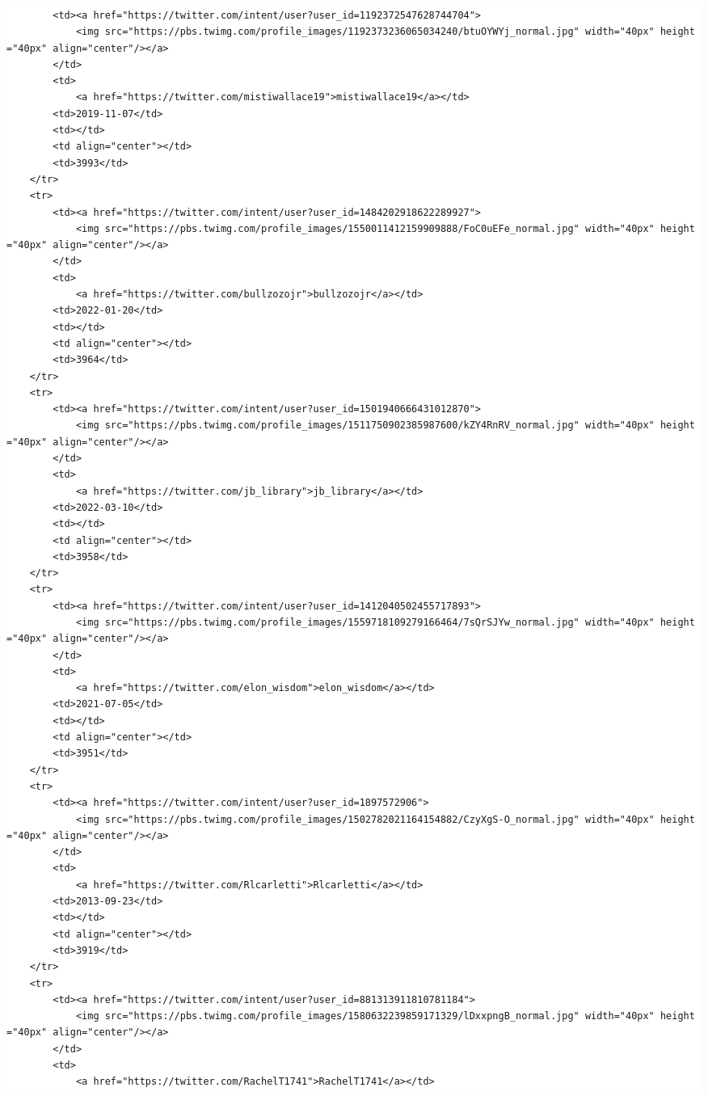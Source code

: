             <td><a href="https://twitter.com/intent/user?user_id=1192372547628744704">
                <img src="https://pbs.twimg.com/profile_images/1192373236065034240/btuOYWYj_normal.jpg" width="40px" height="40px" align="center"/></a>
            </td>
            <td>
                <a href="https://twitter.com/mistiwallace19">mistiwallace19</a></td>
            <td>2019-11-07</td>
            <td></td>
            <td align="center"></td>
            <td>3993</td>
        </tr>
        <tr>
            <td><a href="https://twitter.com/intent/user?user_id=1484202918622289927">
                <img src="https://pbs.twimg.com/profile_images/1550011412159909888/FoC0uEFe_normal.jpg" width="40px" height="40px" align="center"/></a>
            </td>
            <td>
                <a href="https://twitter.com/bullzozojr">bullzozojr</a></td>
            <td>2022-01-20</td>
            <td></td>
            <td align="center"></td>
            <td>3964</td>
        </tr>
        <tr>
            <td><a href="https://twitter.com/intent/user?user_id=1501940666431012870">
                <img src="https://pbs.twimg.com/profile_images/1511750902385987600/kZY4RnRV_normal.jpg" width="40px" height="40px" align="center"/></a>
            </td>
            <td>
                <a href="https://twitter.com/jb_library">jb_library</a></td>
            <td>2022-03-10</td>
            <td></td>
            <td align="center"></td>
            <td>3958</td>
        </tr>
        <tr>
            <td><a href="https://twitter.com/intent/user?user_id=1412040502455717893">
                <img src="https://pbs.twimg.com/profile_images/1559718109279166464/7sQrSJYw_normal.jpg" width="40px" height="40px" align="center"/></a>
            </td>
            <td>
                <a href="https://twitter.com/elon_wisdom">elon_wisdom</a></td>
            <td>2021-07-05</td>
            <td></td>
            <td align="center"></td>
            <td>3951</td>
        </tr>
        <tr>
            <td><a href="https://twitter.com/intent/user?user_id=1897572906">
                <img src="https://pbs.twimg.com/profile_images/1502782021164154882/CzyXgS-O_normal.jpg" width="40px" height="40px" align="center"/></a>
            </td>
            <td>
                <a href="https://twitter.com/Rlcarletti">Rlcarletti</a></td>
            <td>2013-09-23</td>
            <td></td>
            <td align="center"></td>
            <td>3919</td>
        </tr>
        <tr>
            <td><a href="https://twitter.com/intent/user?user_id=881313911810781184">
                <img src="https://pbs.twimg.com/profile_images/1580632239859171329/lDxxpngB_normal.jpg" width="40px" height="40px" align="center"/></a>
            </td>
            <td>
                <a href="https://twitter.com/RachelT1741">RachelT1741</a></td>